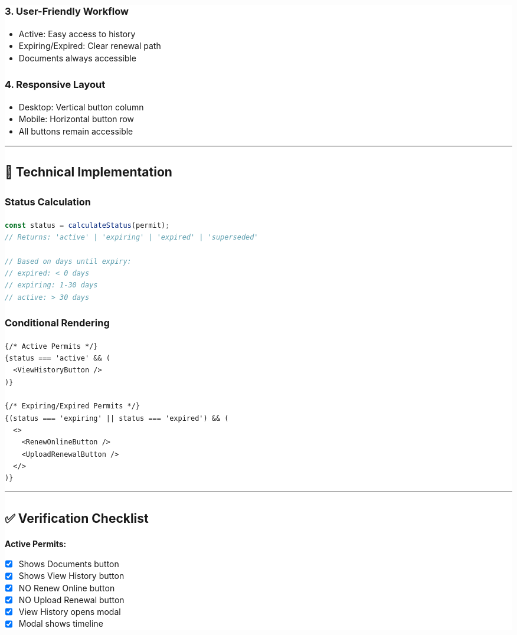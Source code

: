 ### 3. User-Friendly Workflow
- Active: Easy access to history
- Expiring/Expired: Clear renewal path
- Documents always accessible

### 4. Responsive Layout
- Desktop: Vertical button column
- Mobile: Horizontal button row
- All buttons remain accessible

---

## 🔧 **Technical Implementation**

### Status Calculation
```typescript
const status = calculateStatus(permit);
// Returns: 'active' | 'expiring' | 'expired' | 'superseded'

// Based on days until expiry:
// expired: < 0 days
// expiring: 1-30 days
// active: > 30 days
```

### Conditional Rendering
```tsx
{/* Active Permits */}
{status === 'active' && (
  <ViewHistoryButton />
)}

{/* Expiring/Expired Permits */}
{(status === 'expiring' || status === 'expired') && (
  <>
    <RenewOnlineButton />
    <UploadRenewalButton />
  </>
)}
```

---

## ✅ **Verification Checklist**

**Active Permits:**
- [x] Shows Documents button
- [x] Shows View History button
- [x] NO Renew Online button
- [x] NO Upload Renewal button
- [x] View History opens modal
- [x] Modal shows timeline
